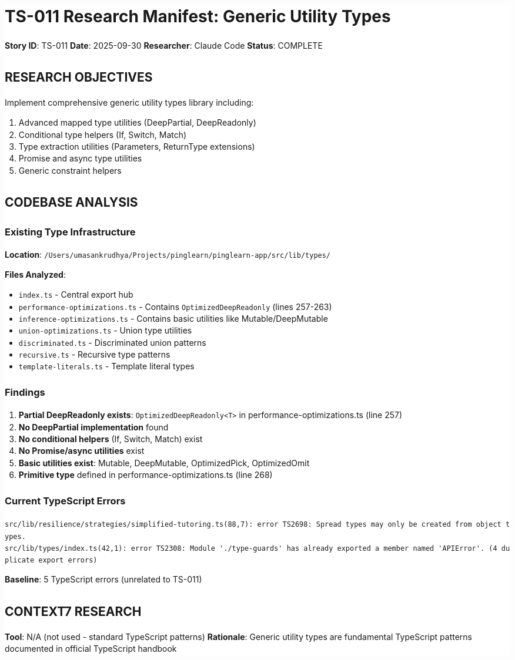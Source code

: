 # TS-011 Research Manifest: Generic Utility Types

**Story ID**: TS-011
**Date**: 2025-09-30
**Researcher**: Claude Code
**Status**: COMPLETE

## RESEARCH OBJECTIVES
Implement comprehensive generic utility types library including:
1. Advanced mapped type utilities (DeepPartial, DeepReadonly)
2. Conditional type helpers (If, Switch, Match)
3. Type extraction utilities (Parameters, ReturnType extensions)
4. Promise and async type utilities
5. Generic constraint helpers

## CODEBASE ANALYSIS

### Existing Type Infrastructure
**Location**: `/Users/umasankrudhya/Projects/pinglearn/pinglearn-app/src/lib/types/`

**Files Analyzed**:
- `index.ts` - Central export hub
- `performance-optimizations.ts` - Contains `OptimizedDeepReadonly` (lines 257-263)
- `inference-optimizations.ts` - Contains basic utilities like Mutable/DeepMutable
- `union-optimizations.ts` - Union type utilities
- `discriminated.ts` - Discriminated union patterns
- `recursive.ts` - Recursive type patterns
- `template-literals.ts` - Template literal types

### Findings
1. **Partial DeepReadonly exists**: `OptimizedDeepReadonly<T>` in performance-optimizations.ts (line 257)
2. **No DeepPartial implementation** found
3. **No conditional helpers** (If, Switch, Match) exist
4. **No Promise/async utilities** exist
5. **Basic utilities exist**: Mutable, DeepMutable, OptimizedPick, OptimizedOmit
6. **Primitive type** defined in performance-optimizations.ts (line 268)

### Current TypeScript Errors
```
src/lib/resilience/strategies/simplified-tutoring.ts(88,7): error TS2698: Spread types may only be created from object types.
src/lib/types/index.ts(42,1): error TS2308: Module './type-guards' has already exported a member named 'APIError'. (4 duplicate export errors)
```

**Baseline**: 5 TypeScript errors (unrelated to TS-011)

## CONTEXT7 RESEARCH
**Tool**: N/A (not used - standard TypeScript patterns)
**Rationale**: Generic utility types are fundamental TypeScript patterns documented in official TypeScript handbook
